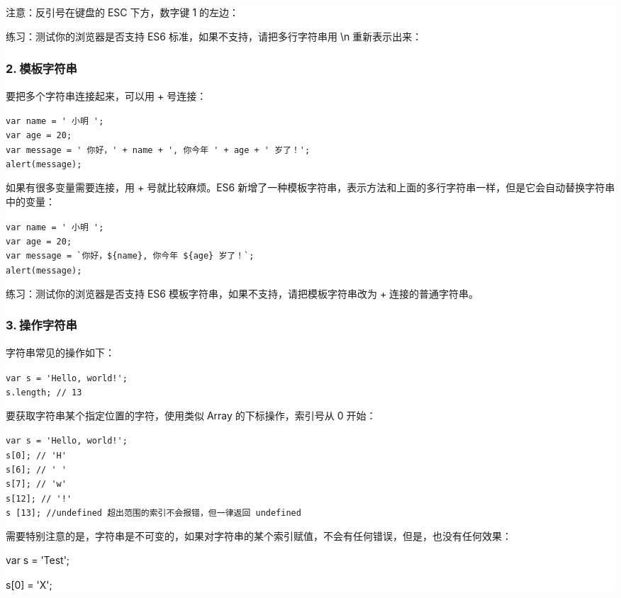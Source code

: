 注意：反引号在键盘的 ESC 下方，数字键 1 的左边：

练习：测试你的浏览器是否支持 ES6 标准，如果不支持，请把多行字符串用 \n 重新表示出来：

### 2. 模板字符串

要把多个字符串连接起来，可以用 + 号连接：

```
var name = ' 小明 ';
var age = 20;
var message = ' 你好，' + name + ', 你今年 ' + age + ' 岁了！';
alert(message);
```

如果有很多变量需要连接，用 + 号就比较麻烦。ES6 新增了一种模板字符串，表示方法和上面的多行字符串一样，但是它会自动替换字符串中的变量：

```
var name = ' 小明 ';
var age = 20;
var message = `你好，${name}, 你今年 ${age} 岁了！`;
alert(message);
```

练习：测试你的浏览器是否支持 ES6 模板字符串，如果不支持，请把模板字符串改为 + 连接的普通字符串。

### 3. 操作字符串

字符串常见的操作如下：

```
var s = 'Hello, world!';
s.length; // 13
```

要获取字符串某个指定位置的字符，使用类似 Array 的下标操作，索引号从 0 开始：

```
var s = 'Hello, world!';
s[0]; // 'H'
s[6]; // ' '
s[7]; // 'w'
s[12]; // '!'
s [13]; //undefined 超出范围的索引不会报错，但一律返回 undefined
```

需要特别注意的是，字符串是不可变的，如果对字符串的某个索引赋值，不会有任何错误，但是，也没有任何效果：













var s = 'Test';


s[0] = 'X';

